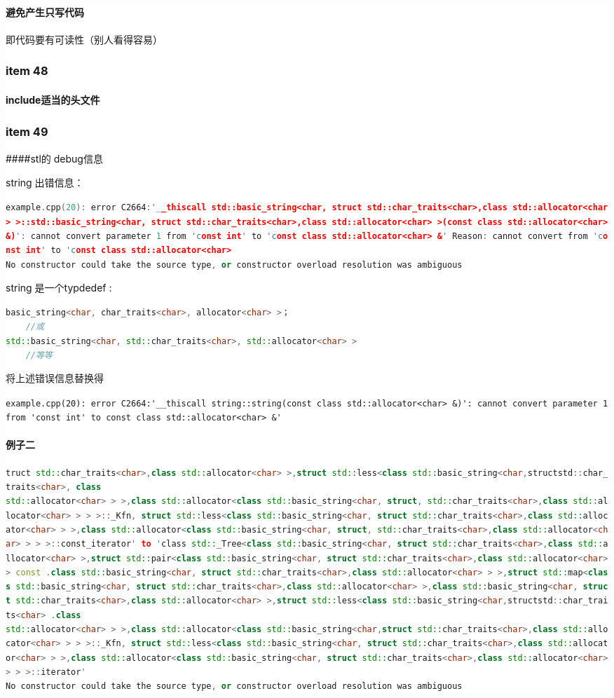 #### 避免产生只写代码

即代码要有可读性（别人看得容易）



### item 48 

#### include适当的头文件



### item 49

####stl的 debug信息

string 出错信息：

```c++
example.cpp(20): error C2664:'__thiscall std::basic_string<char, struct std::char_traits<char>,class std::allocator<char> >::std::basic_string<char, struct std::char_traits<char>,class std::allocator<char> >(const class std::allocator<char> &)': cannot convert parameter 1 from 'const int' to 'const class std::allocator<char> &' Reason: cannot convert from 'const int' to 'const class std::allocator<char>
No constructor could take the source type, or constructor overload resolution was ambiguous
```

string 是一个typdedef :

```c++
basic_string<char, char_traits<char>, allocator<char> >；
    //或
std::basic_string<char, std::char_traits<char>, std::allocator<char> >
    //等等
```

将上述错误信息替换得

```
example.cpp(20): error C2664:'__thiscall string::string(const class std::allocator<char> &)': cannot convert parameter 1 from 'const int' to const class std::allocator<char> &'
```

#### 例子二

```c++
truct std::char_traits<char>,class std::allocator<char> >,struct std::less<class std::basic_string<char,structstd::char_traits<char>, class
std::allocator<char> > >,class std::allocator<class std::basic_string<char, struct, std::char_traits<char>,class std::allocator<char> > > >::_Kfn, struct std::less<class std::basic_string<char, struct std::char_traits<char>,class std::allocator<char> > >,class std::allocator<class std::basic_string<char, struct, std::char_traits<char>,class std::allocator<char> > > >::const_iterator' to 'class std::_Tree<class std::basic_string<char, struct std::char_traits<char>,class std::allocator<char> >,struct std::pair<class std::basic_string<char, struct std::char_traits<char>,class std::allocator<char> > const .class std::basic_string<char, struct std::char_traits<char>,class std::allocator<char> > >,struct std::map<class std::basic_string<char, struct std::char_traits<char>,class std::allocator<char> >,class std::basic_string<char, struct std::char_traits<char>,class std::allocator<char> >,struct std::less<class std::basic_string<char,structstd::char_traits<char> .class
std::allocator<char> > >,class std::allocator<class std::basic_string<char,struct std::char_traits<char>,class std::allocator<char> > > >::_Kfn, struct std::less<class std::basic_string<char, struct std::char_traits<char>,class std::allocator<char> > >,class std::allocator<class std::basic_string<char, struct std::char_traits<char>,class std::allocator<char> > > >::iterator'
No constructor could take the source type, or constructor overload resolution was ambiguous
```
